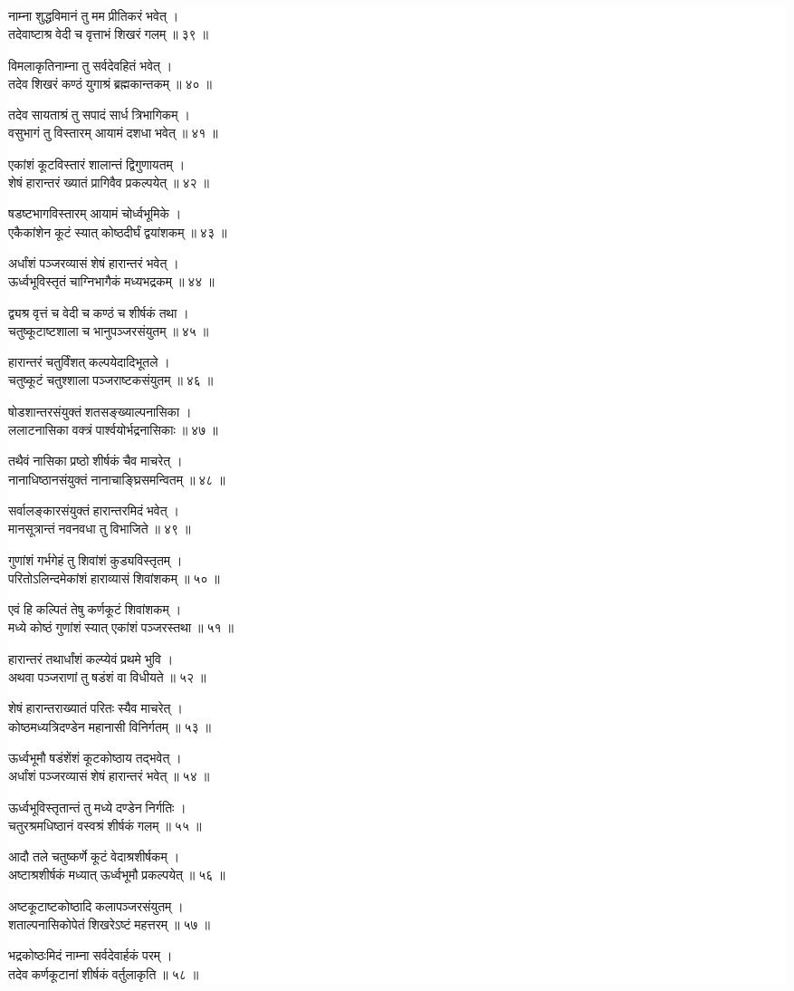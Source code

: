 नाम्ना शुद्धविमानं तु मम प्रीतिकरं भवेत् ।  
तदेवाष्टाश्र वेदी च वृत्ताभं शिखरं गलम् ॥ ३९ ॥  
  
विमलाकृतिनाम्ना तु सर्वदेवहितं भवेत् ।  
तदेव शिखरं कण्ठं युगाश्रं ब्रह्मकान्तकम् ॥ ४० ॥  
  
तदेव सायताश्रं तु सपादं सार्ध त्रिभागिकम् ।  
वसुभागं तु विस्तारम् आयामं दशधा भवेत् ॥ ४१ ॥  
  
एकांशं कूटविस्तारं शालान्तं द्विगुणायतम् ।  
शेषं हारान्तरं ख्यातं प्रागिवैव प्रकल्पयेत् ॥ ४२ ॥  
  
षडष्टभागविस्तारम् आयामं चोर्ध्वभूमिके ।  
एकैकांशेन कूटं स्यात् कोष्ठदीर्घं द्वयांशकम् ॥ ४३ ॥  
  
अर्धांशं पञ्जरव्यासं शेषं हारान्तरं भवेत् ।  
ऊर्ध्वभूविस्तृतं चाग्निभागैकं मध्यभद्रकम् ॥ ४४ ॥  
  
द्व्यश्र वृत्तं च वेदी च कण्ठं च शीर्षकं तथा ।  
चतुष्कूटाष्टशाला च भानुपञ्जरसंयुतम् ॥ ४५ ॥  
  
हारान्तरं चतुर्विंशत् कल्पयेदादिभूतले ।  
चतुष्कूटं चतुश्शाला पञ्जराष्टकसंयुतम् ॥ ४६ ॥  
  
षोडशान्तरसंयुक्तं शतसङ्ख्याल्पनासिका ।  
ललाटनासिका वक्त्रं पार्श्वयोर्भद्रनासिकाः ॥ ४७ ॥  
  
तथैवं नासिका प्रष्ठो शीर्षकं चैव माचरेत् ।  
नानाधिष्ठानसंयुक्तं नानाचाङ्घ्रिसमन्वितम् ॥ ४८ ॥  
  
सर्वालङ्कारसंयुक्तं हारान्तरमिदं भवेत् ।  
मानसूत्रान्तं नवनवधा तु विभाजिते ॥ ४९ ॥  
  
गुणांशं गर्भगेहं तु शिवांशं कुड्यविस्तृतम् ।  
परितोऽलिन्दमेकांशं हाराव्यासं शिवांशकम् ॥ ५० ॥  
  
एवं हि कल्पितं तेषु कर्णकूटं शिवांशकम् ।  
मध्ये कोष्ठं गुणांशं स्यात् एकांशं पञ्जरस्तथा ॥ ५१ ॥  
  
हारान्तरं तथार्धांशं कल्प्येवं प्रथमे भुवि ।  
अथवा पञ्जराणां तु षडंशं वा विधीयते ॥ ५२ ॥  
  
शेषं हारान्तराख्यातं परितः स्यैव माचरेत् ।  
कोष्ठमध्यत्रिदण्डेन महानासी विनिर्गतम् ॥ ५३ ॥  
  
ऊर्ध्वभूमौ षडंशेंशं कूटकोष्ठाय तद्भवेत् ।  
अर्धांशं पञ्जरव्यासं शेषं हारान्तरं भवेत् ॥ ५४ ॥  
  
ऊर्ध्वभूविस्तृतान्तं तु मध्ये दण्डेन निर्गतिः ।  
चतुरश्रमधिष्ठानं वस्वश्रं शीर्षकं गलम् ॥ ५५ ॥  
  
आदौ तले चतुष्कर्णे कूटं वेदाश्रशीर्षकम् ।  
अष्टाश्रशीर्षकं मध्यात् ऊर्ध्वभूमौ प्रकल्पयेत् ॥ ५६ ॥  
  
अष्टकूटाष्टकोष्ठादि कलापञ्जरसंयुतम् ।  
शताल्पनासिकोपेतं शिखरेऽष्टं महत्तरम् ॥ ५७ ॥  
  
भद्रकोष्ठःमिदं नाम्ना सर्वदेवार्हकं परम् ।  
तदेव कर्णकूटानां शीर्षकं वर्तुलाकृति ॥ ५८ ॥  
  